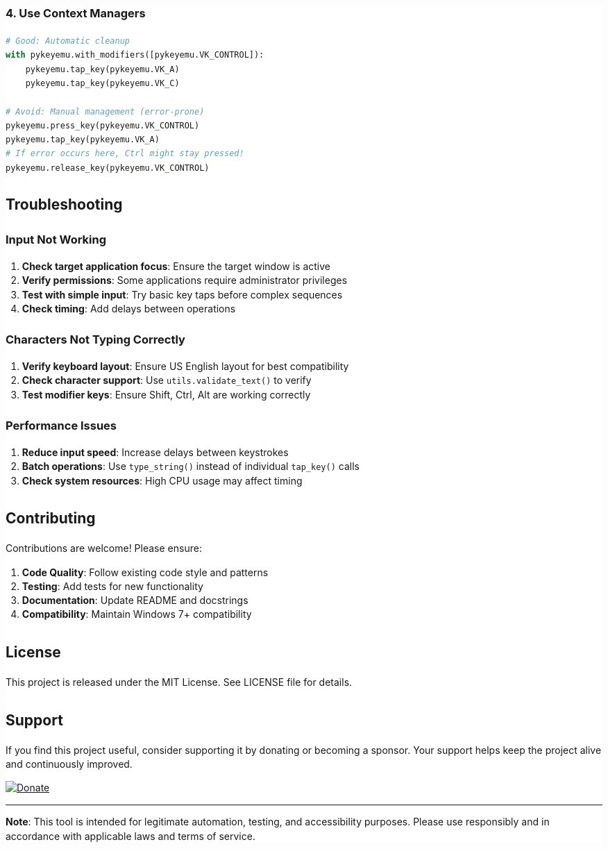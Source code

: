 ### 4. Use Context Managers
```python
# Good: Automatic cleanup
with pykeyemu.with_modifiers([pykeyemu.VK_CONTROL]):
    pykeyemu.tap_key(pykeyemu.VK_A)
    pykeyemu.tap_key(pykeyemu.VK_C)

# Avoid: Manual management (error-prone)
pykeyemu.press_key(pykeyemu.VK_CONTROL)
pykeyemu.tap_key(pykeyemu.VK_A)
# If error occurs here, Ctrl might stay pressed!
pykeyemu.release_key(pykeyemu.VK_CONTROL)
```

## Troubleshooting

### Input Not Working
1. **Check target application focus**: Ensure the target window is active
2. **Verify permissions**: Some applications require administrator privileges
3. **Test with simple input**: Try basic key taps before complex sequences
4. **Check timing**: Add delays between operations

### Characters Not Typing Correctly
1. **Verify keyboard layout**: Ensure US English layout for best compatibility
2. **Check character support**: Use `utils.validate_text()` to verify
3. **Test modifier keys**: Ensure Shift, Ctrl, Alt are working correctly

### Performance Issues
1. **Reduce input speed**: Increase delays between keystrokes
2. **Batch operations**: Use `type_string()` instead of individual `tap_key()` calls
3. **Check system resources**: High CPU usage may affect timing

## Contributing

Contributions are welcome! Please ensure:

1. **Code Quality**: Follow existing code style and patterns
2. **Testing**: Add tests for new functionality
3. **Documentation**: Update README and docstrings
4. **Compatibility**: Maintain Windows 7+ compatibility

## License

This project is released under the MIT License. See LICENSE file for details.

## Support

If you find this project useful, consider supporting it by donating or becoming a sponsor. Your support helps keep the project alive and continuously improved.

[![Donate](https://img.shields.io/badge/Donate-Boosty-orange.svg)](https://boosty.to/rgboutlaw/donate)

---

**Note**: This tool is intended for legitimate automation, testing, and accessibility purposes. Please use responsibly and in accordance with applicable laws and terms of service.